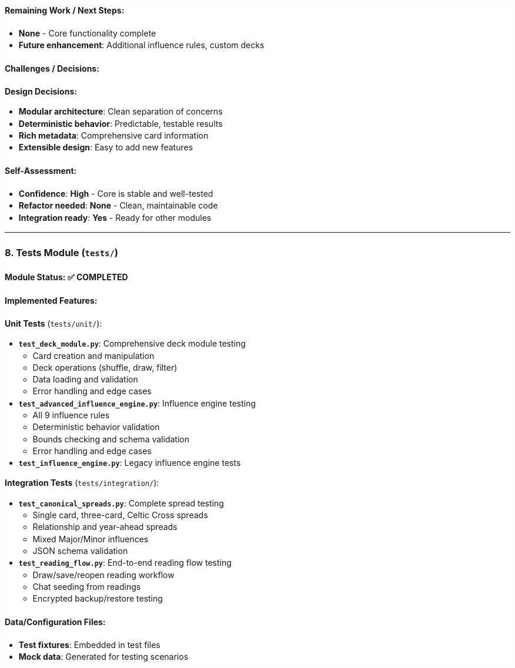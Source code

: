 #### Remaining Work / Next Steps:

- **None** - Core functionality complete
- **Future enhancement**: Additional influence rules, custom decks

#### Challenges / Decisions:

**Design Decisions:**
- **Modular architecture**: Clean separation of concerns
- **Deterministic behavior**: Predictable, testable results
- **Rich metadata**: Comprehensive card information
- **Extensible design**: Easy to add new features

#### Self-Assessment:

- **Confidence**: **High** - Core is stable and well-tested
- **Refactor needed**: **None** - Clean, maintainable code
- **Integration ready**: **Yes** - Ready for other modules

---

### 8. Tests Module (`tests/`)

#### Module Status: ✅ **COMPLETED**

#### Implemented Features:

**Unit Tests** (`tests/unit/`):
- **`test_deck_module.py`**: Comprehensive deck module testing
  - Card creation and manipulation
  - Deck operations (shuffle, draw, filter)
  - Data loading and validation
  - Error handling and edge cases
- **`test_advanced_influence_engine.py`**: Influence engine testing
  - All 9 influence rules
  - Deterministic behavior validation
  - Bounds checking and schema validation
  - Error handling and edge cases
- **`test_influence_engine.py`**: Legacy influence engine tests

**Integration Tests** (`tests/integration/`):
- **`test_canonical_spreads.py`**: Complete spread testing
  - Single card, three-card, Celtic Cross spreads
  - Relationship and year-ahead spreads
  - Mixed Major/Minor influences
  - JSON schema validation
- **`test_reading_flow.py`**: End-to-end reading flow testing
  - Draw/save/reopen reading workflow
  - Chat seeding from readings
  - Encrypted backup/restore testing

#### Data/Configuration Files:

- **Test fixtures**: Embedded in test files
- **Mock data**: Generated for testing scenarios
